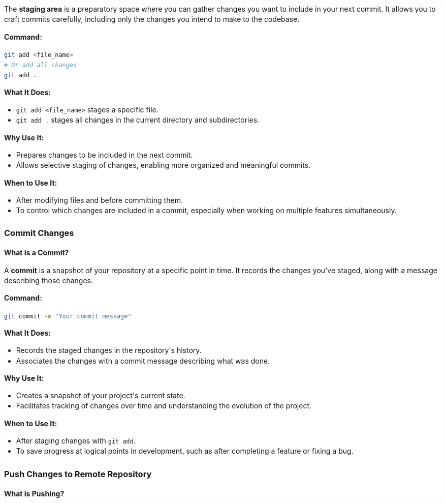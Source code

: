 The **staging area** is a preparatory space where you can gather changes you want to include in your next commit. It allows you to craft commits carefully, including only the changes you intend to make to the codebase.

**Command:**
```bash
git add <file_name>
# Or add all changes
git add .
```

**What It Does:**

- `git add <file_name>` stages a specific file.
- `git add .` stages all changes in the current directory and subdirectories.

**Why Use It:**

- Prepares changes to be included in the next commit.
- Allows selective staging of changes, enabling more organized and meaningful commits.

**When to Use It:**

- After modifying files and before committing them.
- To control which changes are included in a commit, especially when working on multiple features simultaneously.

### **Commit Changes**

**What is a Commit?**

A **commit** is a snapshot of your repository at a specific point in time. It records the changes you've staged, along with a message describing those changes.

**Command:**
```bash
git commit -m "Your commit message"
```

**What It Does:**

- Records the staged changes in the repository's history.
- Associates the changes with a commit message describing what was done.

**Why Use It:**

- Creates a snapshot of your project's current state.
- Facilitates tracking of changes over time and understanding the evolution of the project.

**When to Use It:**

- After staging changes with `git add`.
- To save progress at logical points in development, such as after completing a feature or fixing a bug.

### **Push Changes to Remote Repository**

**What is Pushing?**
